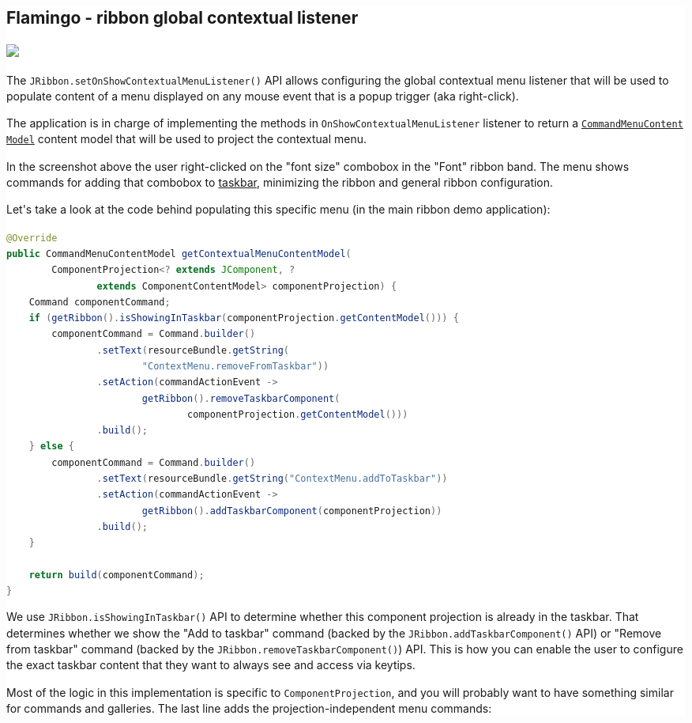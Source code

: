 ## Flamingo - ribbon global contextual listener

<img src="https://raw.githubusercontent.com/kirill-grouchnikov/radiance/master/docs/images/flamingo/walkthrough/ribbon/taskbar/taskbar-contextualmenu-add.png" width="1181" border=0/>

The `JRibbon.setOnShowContextualMenuListener()` API allows configuring the global contextual menu listener that will be used to populate content of a menu displayed on any mouse event that is a popup trigger (aka right-click).

The application is in charge of implementing the methods in `OnShowContextualMenuListener` listener to return a [`CommandMenuContentModel`](CommandPopupMenu) content model that will be used to project the contextual menu.

In the screenshot above the user right-clicked on the "font size" combobox in the "Font" ribbon band. The menu shows commands for adding that combobox to [taskbar](RibbonTaskbar.md), minimizing the ribbon and general ribbon configuration.

Let's take a look at the code behind populating this specific menu (in the main ribbon demo application):

```java
@Override
public CommandMenuContentModel getContextualMenuContentModel(
        ComponentProjection<? extends JComponent, ?
                extends ComponentContentModel> componentProjection) {
    Command componentCommand;
    if (getRibbon().isShowingInTaskbar(componentProjection.getContentModel())) {
        componentCommand = Command.builder()
                .setText(resourceBundle.getString(
                        "ContextMenu.removeFromTaskbar"))
                .setAction(commandActionEvent ->
                        getRibbon().removeTaskbarComponent(
                                componentProjection.getContentModel()))
                .build();
    } else {
        componentCommand = Command.builder()
                .setText(resourceBundle.getString("ContextMenu.addToTaskbar"))
                .setAction(commandActionEvent ->
                        getRibbon().addTaskbarComponent(componentProjection))
                .build();
    }

    return build(componentCommand);
}
```

We use `JRibbon.isShowingInTaskbar()` API to determine whether this component projection is already in the taskbar. That determines whether we show the "Add to taskbar" command (backed by the `JRibbon.addTaskbarComponent()` API) or "Remove from taskbar" command (backed by the `JRibbon.removeTaskbarComponent()`) API. This is how you can enable the user to configure the exact taskbar content that they want to always see and access via keytips.

Most of the logic in this implementation is specific to `ComponentProjection`, and you will probably want to have something similar for commands and galleries. The last line adds the projection-independent menu commands:
